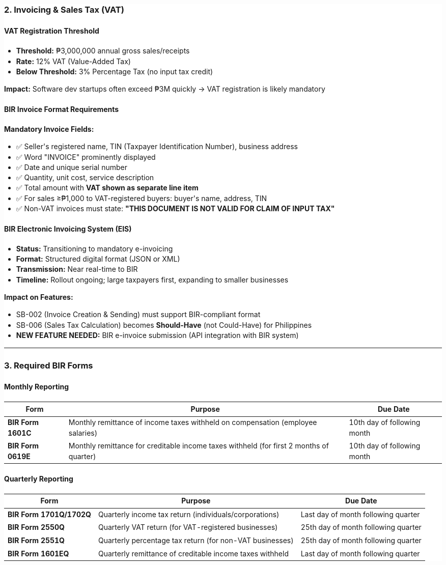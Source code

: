 
### 2. Invoicing & Sales Tax (VAT)

#### VAT Registration Threshold

- **Threshold:** ₱3,000,000 annual gross sales/receipts
- **Rate:** 12% VAT (Value-Added Tax)
- **Below Threshold:** 3% Percentage Tax (no input tax credit)

**Impact:** Software dev startups often exceed ₱3M quickly → VAT registration is likely mandatory

#### BIR Invoice Format Requirements

**Mandatory Invoice Fields:**
- ✅ Seller's registered name, TIN (Taxpayer Identification Number), business address
- ✅ Word "INVOICE" prominently displayed
- ✅ Date and unique serial number
- ✅ Quantity, unit cost, service description
- ✅ Total amount with **VAT shown as separate line item**
- ✅ For sales ≥₱1,000 to VAT-registered buyers: buyer's name, address, TIN
- ✅ Non-VAT invoices must state: **"THIS DOCUMENT IS NOT VALID FOR CLAIM OF INPUT TAX"**

#### BIR Electronic Invoicing System (EIS)

- **Status:** Transitioning to mandatory e-invoicing
- **Format:** Structured digital format (JSON or XML)
- **Transmission:** Near real-time to BIR
- **Timeline:** Rollout ongoing; large taxpayers first, expanding to smaller businesses

**Impact on Features:**
- SB-002 (Invoice Creation & Sending) must support BIR-compliant format
- SB-006 (Sales Tax Calculation) becomes **Should-Have** (not Could-Have) for Philippines
- **NEW FEATURE NEEDED:** BIR e-invoice submission (API integration with BIR system)

---

### 3. Required BIR Forms

#### Monthly Reporting

| Form | Purpose | Due Date |
|------|---------|----------|
| **BIR Form 1601C** | Monthly remittance of income taxes withheld on compensation (employee salaries) | 10th day of following month |
| **BIR Form 0619E** | Monthly remittance for creditable income taxes withheld (for first 2 months of quarter) | 10th day of following month |

#### Quarterly Reporting

| Form | Purpose | Due Date |
|------|---------|----------|
| **BIR Form 1701Q/1702Q** | Quarterly income tax return (individuals/corporations) | Last day of month following quarter |
| **BIR Form 2550Q** | Quarterly VAT return (for VAT-registered businesses) | 25th day of month following quarter |
| **BIR Form 2551Q** | Quarterly percentage tax return (for non-VAT businesses) | 25th day of month following quarter |
| **BIR Form 1601EQ** | Quarterly remittance of creditable income taxes withheld | Last day of month following quarter |
